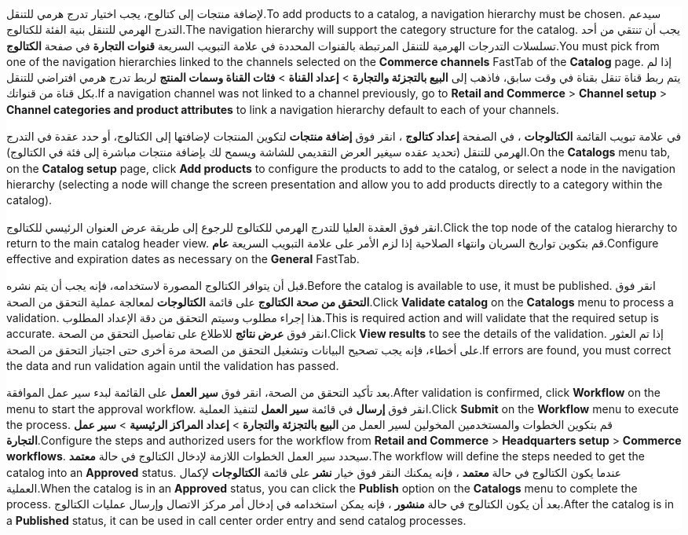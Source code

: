 <span data-ttu-id="48ea8-120">لإضافة منتجات إلى كتالوج، يجب اختيار تدرج هرمي للتنقل.</span><span class="sxs-lookup"><span data-stu-id="48ea8-120">To add products to a catalog, a navigation hierarchy must be chosen.</span></span> <span data-ttu-id="48ea8-121">سيدعم التدرج الهرمي للتنقل بنية الفئة للكتالوج.</span><span class="sxs-lookup"><span data-stu-id="48ea8-121">The navigation hierarchy will support the category structure for the catalog.</span></span> <span data-ttu-id="48ea8-122">يجب أن تنتقي من أحد تسلسلات التدرجات الهرمية للتنقل المرتبطة بالقنوات المحددة في علامة التبويب السريعة **قنوات التجارة** في صفحة **الكتالوج**.</span><span class="sxs-lookup"><span data-stu-id="48ea8-122">You must pick from one of the navigation hierarchies linked to the channels selected on the **Commerce channels** FastTab of the **Catalog** page.</span></span> <span data-ttu-id="48ea8-123">إذا لم يتم ربط قناة تنقل بقناة في وقت سابق، فاذهب إلى **البيع بالتجزئة والتجارة** \> **إعداد القناة** \> **فئات القناة وسمات المنتج** لربط تدرج هرمي افتراضي للتنقل بكل قناة من قنواتك.</span><span class="sxs-lookup"><span data-stu-id="48ea8-123">If a navigation channel was not linked to a channel previously, go to **Retail and Commerce** \> **Channel setup** \> **Channel categories and product attributes** to link a navigation hierarchy default to each of your channels.</span></span>

<span data-ttu-id="48ea8-124">في علامة تبويب القائمة **الكتالوجات** ، في الصفحة **إعداد كتالوج** ، انقر فوق **إضافة منتجات** لتكوين المنتجات لإضافتها إلى الكتالوج، أو حدد عقدة في التدرج الهرمي للتنقل (تحديد عقده سيغير العرض التقديمي للشاشة ويسمح لك بإضافة منتجات مباشرة إلى فئة في الكتالوج).</span><span class="sxs-lookup"><span data-stu-id="48ea8-124">On the **Catalogs** menu tab, on the **Catalog setup** page, click **Add products** to configure the products to add to the catalog, or select a node in the navigation hierarchy (selecting a node will change the screen presentation and allow you to add products directly to a category within the catalog).</span></span>

<span data-ttu-id="48ea8-125">انقر فوق العقدة العليا للتدرج الهرمي للكتالوج للرجوع إلى طريقة عرض العنوان الرئيسي للكتالوج.</span><span class="sxs-lookup"><span data-stu-id="48ea8-125">Click the top node of the catalog hierarchy to return to the main catalog header view.</span></span> <span data-ttu-id="48ea8-126">قم بتكوين تواريخ السريان وانتهاء الصلاحية إذا لزم الأمر على علامة التبويب السريعة **عام**.</span><span class="sxs-lookup"><span data-stu-id="48ea8-126">Configure effective and expiration dates as necessary on the **General** FastTab.</span></span>

<span data-ttu-id="48ea8-127">قبل أن يتوافر الكتالوج المصورة لاستخدامه، فإنه يجب أن يتم نشره.</span><span class="sxs-lookup"><span data-stu-id="48ea8-127">Before the catalog is available to use, it must be published.</span></span> <span data-ttu-id="48ea8-128">انقر فوق **‏‫التحقق من صحة الكتالوج‬** على قائمة **الكتالوجات** لمعالجة عملية التحقق من الصحة.</span><span class="sxs-lookup"><span data-stu-id="48ea8-128">Click **Validate catalog** on the **Catalogs** menu to process a validation.</span></span> <span data-ttu-id="48ea8-129">هذا إجراء مطلوب وسيتم التحقق من دقة الإعداد المطلوب.</span><span class="sxs-lookup"><span data-stu-id="48ea8-129">This is required action and will validate that the required setup is accurate.</span></span> <span data-ttu-id="48ea8-130">انقر فوق **عرض نتائج** للاطلاع على تفاصيل التحقق من الصحة.</span><span class="sxs-lookup"><span data-stu-id="48ea8-130">Click **View results** to see the details of the validation.</span></span> <span data-ttu-id="48ea8-131">إذا تم العثور على أخطاء، فإنه يجب تصحيح البيانات وتشغيل التحقق من الصحة مرة أخرى حتى اجتياز التحقق من الصحة.</span><span class="sxs-lookup"><span data-stu-id="48ea8-131">If errors are found, you must correct the data and run validation again until the validation has passed.</span></span>

<span data-ttu-id="48ea8-132">بعد تأكيد التحقق من الصحة، انقر فوق **سير العمل** على القائمة لبدء سير عمل الموافقة.</span><span class="sxs-lookup"><span data-stu-id="48ea8-132">After validation is confirmed, click **Workflow** on the menu to start the approval workflow.</span></span> <span data-ttu-id="48ea8-133">انقر فوق **إرسال** في قائمة **سير العمل** لتنفيذ العملية.</span><span class="sxs-lookup"><span data-stu-id="48ea8-133">Click **Submit** on the **Workflow** menu to execute the process.</span></span> <span data-ttu-id="48ea8-134">قم بتكوين الخطوات والمستخدمين المخولين لسير العمل من **البيع بالتجزئة والتجارة** \> **إعداد المراكز الرئيسية** \> **سير عمل التجارة**.</span><span class="sxs-lookup"><span data-stu-id="48ea8-134">Configure the steps and authorized users for the workflow from **Retail and Commerce** \> **Headquarters setup** \> **Commerce workflows**.</span></span> <span data-ttu-id="48ea8-135">سيحدد سير العمل الخطوات اللازمة لإدخال الكتالوج في حالة **معتمد**.</span><span class="sxs-lookup"><span data-stu-id="48ea8-135">The workflow will define the steps needed to get the catalog into an **Approved** status.</span></span> <span data-ttu-id="48ea8-136">عندما يكون الكتالوج في حالة **معتمد** ، فإنه يمكنك النقر فوق خيار **نشر** على قائمة **الكتالوجات** لإكمال العملية.</span><span class="sxs-lookup"><span data-stu-id="48ea8-136">When the catalog is in an **Approved** status, you can click the **Publish** option on the **Catalogs** menu to complete the process.</span></span> <span data-ttu-id="48ea8-137">بعد أن يكون الكتالوج في حالة **منشور** ، فإنه يمكن استخدامه في إدخال أمر مركز الاتصال وإرسال عمليات الكتالوج.</span><span class="sxs-lookup"><span data-stu-id="48ea8-137">After the catalog is in a **Published** status, it can be used in call center order entry and send catalog processes.</span></span>
